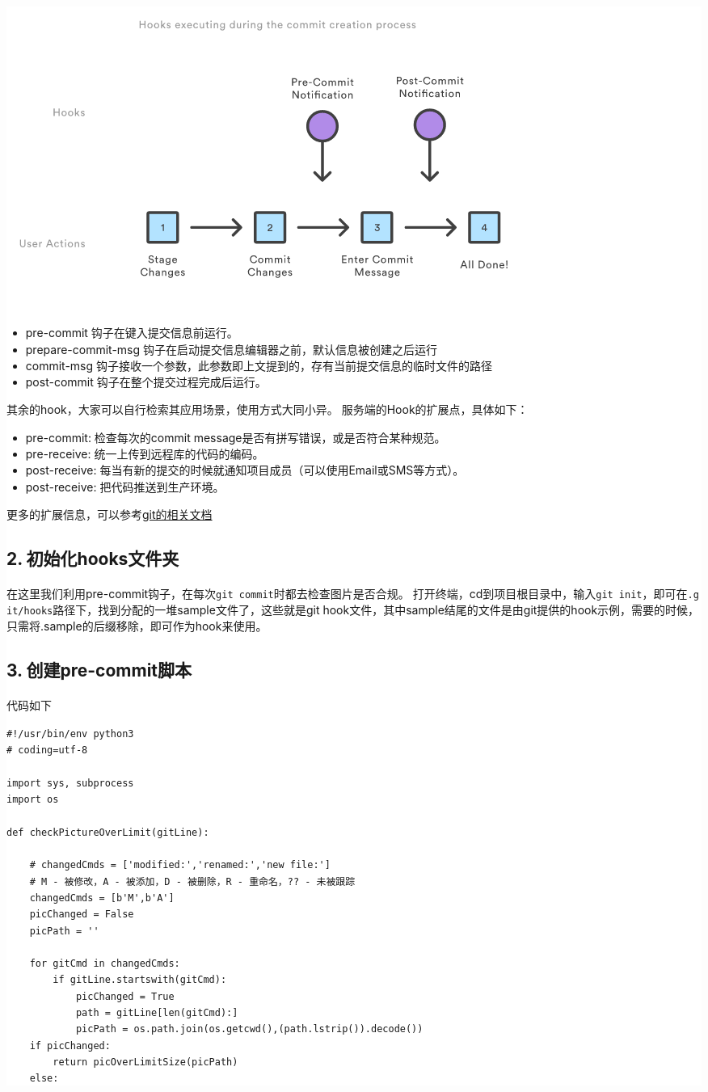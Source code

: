 ![](https://github.com/jcexk/jcexk.github.io/blob/master/imageSource/githook/hooks_two.png?raw=true)
* pre-commit 钩子在键入提交信息前运行。
* prepare-commit-msg 钩子在启动提交信息编辑器之前，默认信息被创建之后运行
* commit-msg 钩子接收一个参数，此参数即上文提到的，存有当前提交信息的临时文件的路径
* post-commit 钩子在整个提交过程完成后运行。

其余的hook，大家可以自行检索其应用场景，使用方式大同小异。
服务端的Hook的扩展点，具体如下：
* pre-commit: 检查每次的commit message是否有拼写错误，或是否符合某种规范。
* pre-receive: 统一上传到远程库的代码的编码。
* post-receive: 每当有新的提交的时候就通知项目成员（可以使用Email或SMS等方式）。
* post-receive: 把代码推送到生产环境。

更多的扩展信息，可以参考[git的相关文档](https://git-scm.com/book/zh/v2/自定义-Git-Git-钩子)

## 2. 初始化hooks文件夹
在这里我们利用pre-commit钩子，在每次`git commit`时都去检查图片是否合规。
打开终端，cd到项目根目录中，输入`git init`，即可在`.git/hooks`路径下，找到分配的一堆sample文件了，这些就是git hook文件，其中sample结尾的文件是由git提供的hook示例，需要的时候，只需将.sample的后缀移除，即可作为hook来使用。
## 3. 创建pre-commit脚本
代码如下
```
#!/usr/bin/env python3
# coding=utf-8

import sys, subprocess
import os

def checkPictureOverLimit(gitLine):
    
    # changedCmds = ['modified:','renamed:','new file:']
    # M - 被修改，A - 被添加，D - 被删除，R - 重命名，?? - 未被跟踪
    changedCmds = [b'M',b'A']
    picChanged = False
    picPath = ''

    for gitCmd in changedCmds:
        if gitLine.startswith(gitCmd):
            picChanged = True
            path = gitLine[len(gitCmd):]
            picPath = os.path.join(os.getcwd(),(path.lstrip()).decode())
    if picChanged:
        return picOverLimitSize(picPath)
    else:
```